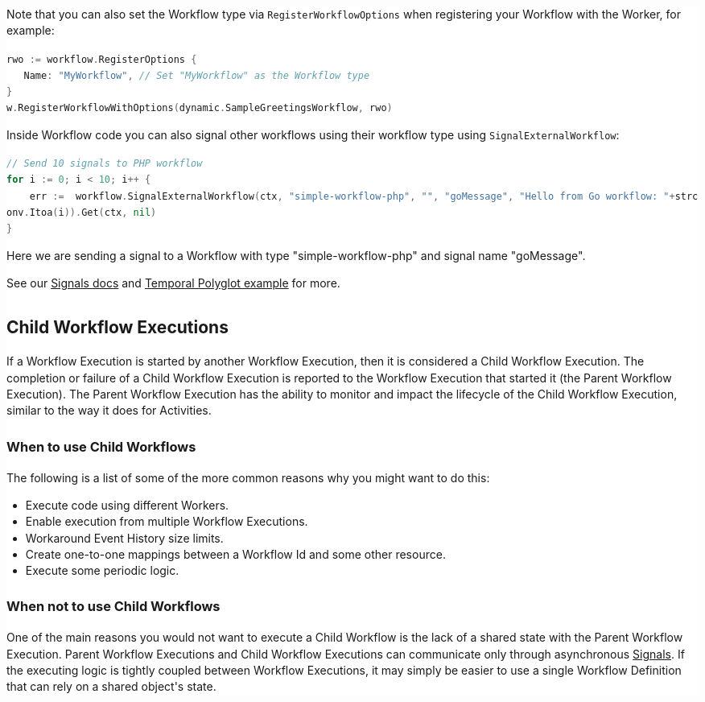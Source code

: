 Note that you can also set the Workflow type via `RegisterWorkflowOptions` when registering your Workflow
with the Worker, for example:

```go
rwo := workflow.RegisterOptions {
   Name: "MyWorkflow", // Set "MyWorkflow" as the Workflow type
}
w.RegisterWorkflowWithOptions(dynamic.SampleGreetingsWorkflow, rwo)
```

Inside Workflow code you can also signal other workflows using their workflow type using `SignalExternalWorkflow`:

```go
// Send 10 signals to PHP workflow
for i := 0; i < 10; i++ {
    err :=  workflow.SignalExternalWorkflow(ctx, "simple-workflow-php", "", "goMessage", "Hello from Go workflow: "+strconv.Itoa(i)).Get(ctx, nil)
}
```

Here we are sending a signal to a Workflow with type "simple-workflow-php" and signal name "goMessage".

See our [Signals docs](https://docs.temporal.io/docs/go/signals) and [Temporal Polyglot example](https://github.com/tsurdilo/temporal-polyglot) for more.

## Child Workflow Executions

If a Workflow Execution is started by another Workflow Execution, then it is considered a Child Workflow Execution.
The completion or failure of a Child Workflow Execution is reported to the Workflow Execution that started it (the Parent Workflow Execution).
The Parent Workflow Execution has the ability to monitor and impact the lifecycle of the Child Workflow Execution, similar to the way it does for Activities.

### When to use Child Workflows

The following is a list of some of the more common reasons why you might want to do this:

- Execute code using different Workers.
- Enable execution from multiple Workflow Executions.
- Workaround Event History size limits.
- Create one-to-one mappings between a Workflow Id and some other resource.
- Execute some periodic logic.

### When not to use Child Workflows

One of the main reasons you would not want to execute a Child Workflow is the lack of a shared state with the Parent Workflow Execution.
Parent Workflow Executions and Child Workflow Executions can communicate only through asynchronous [Signals](/docs/go/signals).
If the executing logic is tightly coupled between Workflow Executions, it may simply be easier to use a single Workflow Definition that can rely on a shared object's state.
